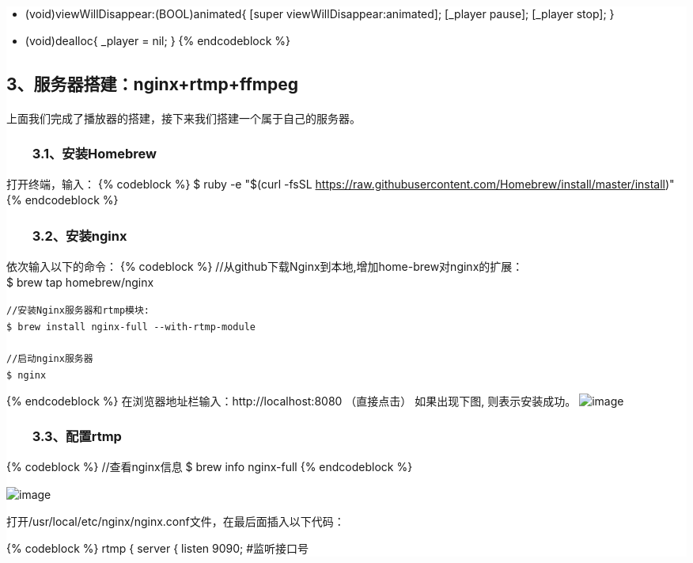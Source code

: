 - (void)viewWillDisappear:(BOOL)animated{
    [super viewWillDisappear:animated];
    [_player pause];
    [_player stop];
}

- (void)dealloc{
    _player = nil;
}
{% endcodeblock %}

## 3、服务器搭建：nginx+rtmp+ffmpeg
上面我们完成了播放器的搭建，接下来我们搭建一个属于自己的服务器。
### &emsp;&emsp;3.1、安装Homebrew
打开终端，输入： 
{% codeblock %}
    $ ruby -e "$(curl -fsSL https://raw.githubusercontent.com/Homebrew/install/master/install)"
{% endcodeblock %}
### &emsp;&emsp;3.2、安装nginx

依次输入以下的命令：
{% codeblock %}
    //从github下载Nginx到本地,增加home-brew对nginx的扩展：   
    $ brew tap homebrew/nginx

    //安装Nginx服务器和rtmp模块:
    $ brew install nginx-full --with-rtmp-module

    //启动nginx服务器
    $ nginx
{% endcodeblock %}
在浏览器地址栏输入：http://localhost:8080 （直接点击）
如果出现下图, 则表示安装成功。 
![image](http://ohlldt20k.bkt.clouddn.com/hls_1_10.png)

### &emsp;&emsp;3.3、配置rtmp

{% codeblock %}
    //查看nginx信息
    $ brew info nginx-full
{% endcodeblock %}


![image](http://ohlldt20k.bkt.clouddn.com/hls_1_9.png)


打开/usr/local/etc/nginx/nginx.conf文件，在最后面插入以下代码：

{% codeblock %}
rtmp {
    server {
        listen 9090;            #监听接口号
